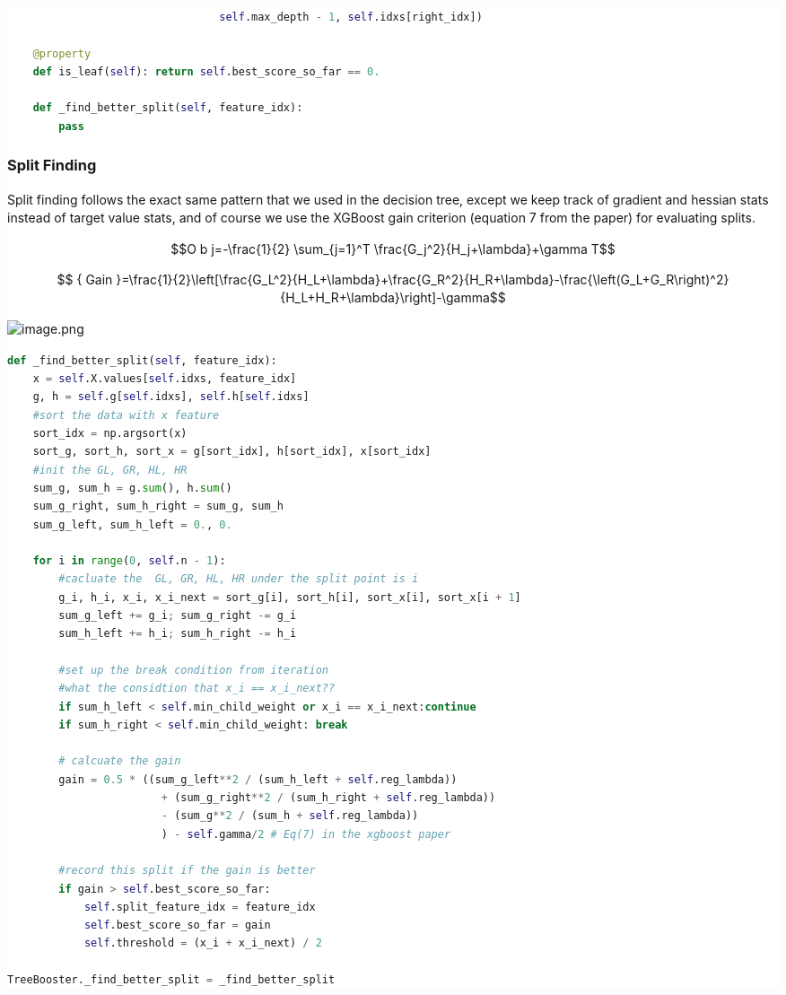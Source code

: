 ```python
                                 self.max_depth - 1, self.idxs[right_idx])

    @property
    def is_leaf(self): return self.best_score_so_far == 0.

    def _find_better_split(self, feature_idx):
        pass
```

### Split Finding

Split finding follows the exact same pattern that we used in the decision tree, except we keep track of gradient and hessian stats instead of target value stats, and of course we use the XGBoost gain criterion (equation 7 from the paper) for evaluating splits. 

$$O b j=-\frac{1}{2} \sum_{j=1}^T \frac{G_j^2}{H_j+\lambda}+\gamma T$$

$$ { Gain }=\frac{1}{2}\left[\frac{G_L^2}{H_L+\lambda}+\frac{G_R^2}{H_R+\lambda}-\frac{\left(G_L+G_R\right)^2}{H_L+H_R+\lambda}\right]-\gamma$$

![image.png](/assets/2023-11-02-xgboost-from-scratch_files/eb939d3d-7647-48c5-83cb-587133e35ed0.png)


```python
def _find_better_split(self, feature_idx):
    x = self.X.values[self.idxs, feature_idx]
    g, h = self.g[self.idxs], self.h[self.idxs]
    #sort the data with x feature
    sort_idx = np.argsort(x)
    sort_g, sort_h, sort_x = g[sort_idx], h[sort_idx], x[sort_idx]
    #init the GL, GR, HL, HR
    sum_g, sum_h = g.sum(), h.sum()
    sum_g_right, sum_h_right = sum_g, sum_h
    sum_g_left, sum_h_left = 0., 0.

    for i in range(0, self.n - 1):
        #cacluate the  GL, GR, HL, HR under the split point is i
        g_i, h_i, x_i, x_i_next = sort_g[i], sort_h[i], sort_x[i], sort_x[i + 1]
        sum_g_left += g_i; sum_g_right -= g_i
        sum_h_left += h_i; sum_h_right -= h_i
        
        #set up the break condition from iteration
        #what the considtion that x_i == x_i_next??
        if sum_h_left < self.min_child_weight or x_i == x_i_next:continue
        if sum_h_right < self.min_child_weight: break
        
        # calcuate the gain 
        gain = 0.5 * ((sum_g_left**2 / (sum_h_left + self.reg_lambda))
                        + (sum_g_right**2 / (sum_h_right + self.reg_lambda))
                        - (sum_g**2 / (sum_h + self.reg_lambda))
                        ) - self.gamma/2 # Eq(7) in the xgboost paper
        
        #record this split if the gain is better
        if gain > self.best_score_so_far: 
            self.split_feature_idx = feature_idx
            self.best_score_so_far = gain
            self.threshold = (x_i + x_i_next) / 2
            
TreeBooster._find_better_split = _find_better_split
```
